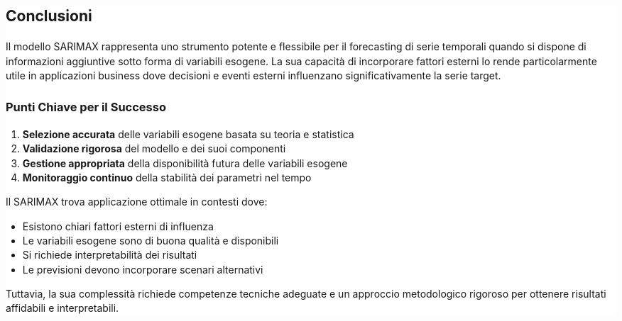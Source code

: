 
## Conclusioni

Il modello SARIMAX rappresenta uno strumento potente e flessibile per il forecasting di serie temporali quando si dispone di informazioni aggiuntive sotto forma di variabili esogene. La sua capacità di incorporare fattori esterni lo rende particolarmente utile in applicazioni business dove decisioni e eventi esterni influenzano significativamente la serie target.

### Punti Chiave per il Successo
1. **Selezione accurata** delle variabili esogene basata su teoria e statistica
2. **Validazione rigorosa** del modello e dei suoi componenti
3. **Gestione appropriata** della disponibilità futura delle variabili esogene
4. **Monitoraggio continuo** della stabilità dei parametri nel tempo

Il SARIMAX trova applicazione ottimale in contesti dove:
- Esistono chiari fattori esterni di influenza
- Le variabili esogene sono di buona qualità e disponibili
- Si richiede interpretabilità dei risultati
- Le previsioni devono incorporare scenari alternativi

Tuttavia, la sua complessità richiede competenze tecniche adeguate e un approccio metodologico rigoroso per ottenere risultati affidabili e interpretabili.